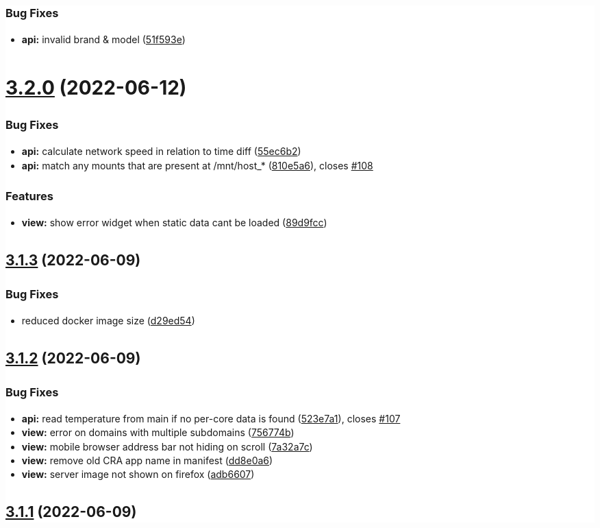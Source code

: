 
### Bug Fixes

* **api:** invalid brand & model ([51f593e](https://github.com/MauriceNino/dashdot/commit/51f593e6b3b5e2f4c20f7ee43159ee83ccb6808d))

# [3.2.0](https://github.com/MauriceNino/dashdot/compare/v3.1.3...v3.2.0) (2022-06-12)


### Bug Fixes

* **api:** calculate network speed in relation to time diff ([55ec6b2](https://github.com/MauriceNino/dashdot/commit/55ec6b22d0668a5f31ea3a959586d35423a2ed5c))
* **api:** match any mounts that are present at /mnt/host_* ([810e5a6](https://github.com/MauriceNino/dashdot/commit/810e5a6dac7e71ee28fd388bb0570d0378bba7ea)), closes [#108](https://github.com/MauriceNino/dashdot/issues/108)


### Features

* **view:** show error widget when static data cant be loaded ([89d9fcc](https://github.com/MauriceNino/dashdot/commit/89d9fcc3ab976fc39e40f53a271984453298c0bd))

## [3.1.3](https://github.com/MauriceNino/dashdot/compare/v3.1.2...v3.1.3) (2022-06-09)


### Bug Fixes

* reduced docker image size ([d29ed54](https://github.com/MauriceNino/dashdot/commit/d29ed546aa9b4273191c671282a5c1d9873e9d34))

## [3.1.2](https://github.com/MauriceNino/dashdot/compare/v3.1.1...v3.1.2) (2022-06-09)


### Bug Fixes

* **api:** read temperature from main if no per-core data is found ([523e7a1](https://github.com/MauriceNino/dashdot/commit/523e7a1e768e55886832c6fe876dcd138d12e577)), closes [#107](https://github.com/MauriceNino/dashdot/issues/107)
* **view:** error on domains with multiple subdomains ([756774b](https://github.com/MauriceNino/dashdot/commit/756774b9ecf54b76bd074270e737c122447b7fb9))
* **view:** mobile browser address bar not hiding on scroll ([7a32a7c](https://github.com/MauriceNino/dashdot/commit/7a32a7cdaf478009d3c08b51231720e8660635f1))
* **view:** remove old CRA app name in manifest ([dd8e0a6](https://github.com/MauriceNino/dashdot/commit/dd8e0a617a1a4837d41103560b53b0b604206188))
* **view:** server image not shown on firefox ([adb6607](https://github.com/MauriceNino/dashdot/commit/adb660795ab51ddf739b5c0b931b138ab1555994))

## [3.1.1](https://github.com/MauriceNino/dashdot/compare/v3.1.0...v3.1.1) (2022-06-09)
